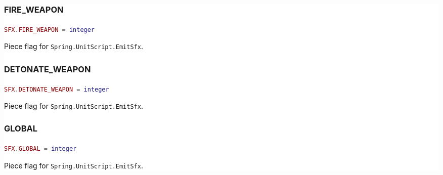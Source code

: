 

### FIRE_WEAPON

```lua
SFX.FIRE_WEAPON = integer
```

Piece flag for `Spring.UnitScript.EmitSfx`.








### DETONATE_WEAPON

```lua
SFX.DETONATE_WEAPON = integer
```

Piece flag for `Spring.UnitScript.EmitSfx`.








### GLOBAL

```lua
SFX.GLOBAL = integer
```

Piece flag for `Spring.UnitScript.EmitSfx`.










